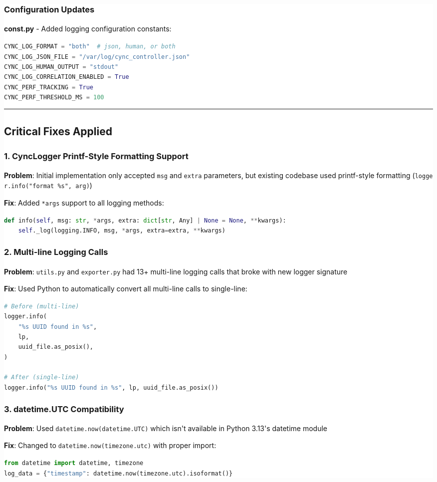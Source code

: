 ### Configuration Updates

**const.py** - Added logging configuration constants:
```python
CYNC_LOG_FORMAT = "both"  # json, human, or both
CYNC_LOG_JSON_FILE = "/var/log/cync_controller.json"
CYNC_LOG_HUMAN_OUTPUT = "stdout"
CYNC_LOG_CORRELATION_ENABLED = True
CYNC_PERF_TRACKING = True
CYNC_PERF_THRESHOLD_MS = 100
```

---

## Critical Fixes Applied

### 1. CyncLogger Printf-Style Formatting Support
**Problem**: Initial implementation only accepted `msg` and `extra` parameters, but existing codebase used printf-style formatting (`logger.info("format %s", arg)`)

**Fix**: Added `*args` support to all logging methods:
```python
def info(self, msg: str, *args, extra: dict[str, Any] | None = None, **kwargs):
    self._log(logging.INFO, msg, *args, extra=extra, **kwargs)
```

### 2. Multi-line Logging Calls
**Problem**: `utils.py` and `exporter.py` had 13+ multi-line logging calls that broke with new logger signature

**Fix**: Used Python to automatically convert all multi-line calls to single-line:
```python
# Before (multi-line)
logger.info(
    "%s UUID found in %s",
    lp,
    uuid_file.as_posix(),
)

# After (single-line)
logger.info("%s UUID found in %s", lp, uuid_file.as_posix())
```

### 3. datetime.UTC Compatibility
**Problem**: Used `datetime.now(datetime.UTC)` which isn't available in Python 3.13's datetime module

**Fix**: Changed to `datetime.now(timezone.utc)` with proper import:
```python
from datetime import datetime, timezone
log_data = {"timestamp": datetime.now(timezone.utc).isoformat()}
```
